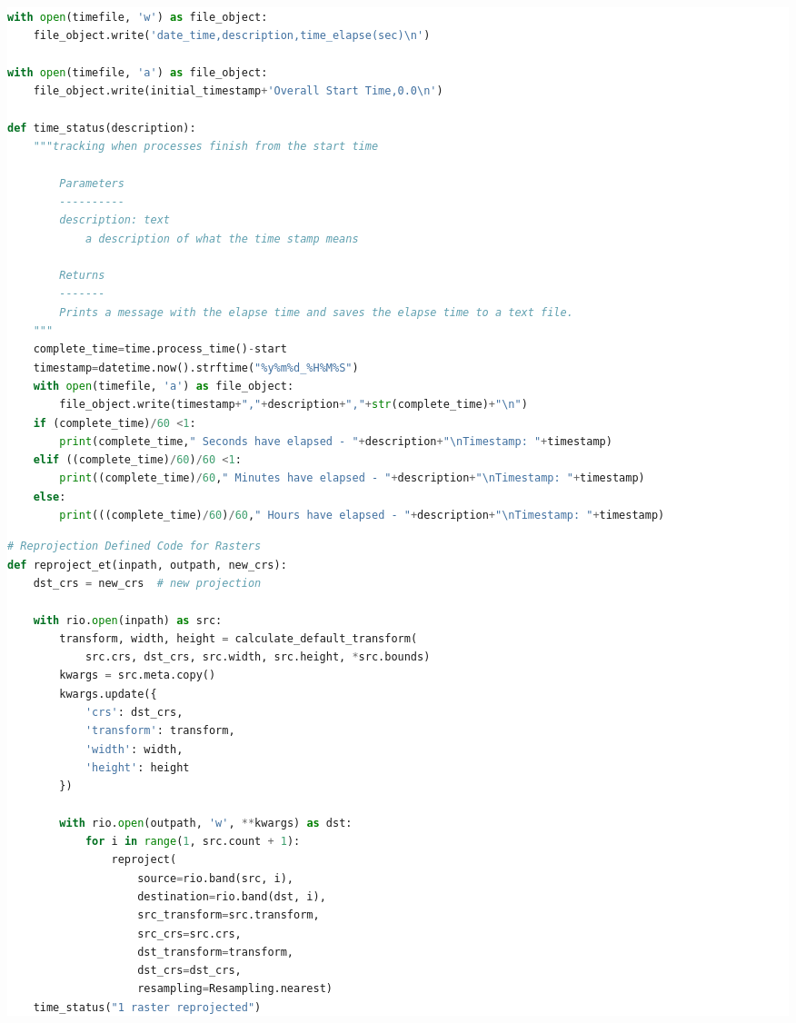 ```python
with open(timefile, 'w') as file_object:
    file_object.write('date_time,description,time_elapse(sec)\n')

with open(timefile, 'a') as file_object:
    file_object.write(initial_timestamp+'Overall Start Time,0.0\n')

def time_status(description):
    """tracking when processes finish from the start time

        Parameters
        ----------
        description: text
            a description of what the time stamp means

        Returns
        -------
        Prints a message with the elapse time and saves the elapse time to a text file.
    """
    complete_time=time.process_time()-start
    timestamp=datetime.now().strftime("%y%m%d_%H%M%S")
    with open(timefile, 'a') as file_object:
        file_object.write(timestamp+","+description+","+str(complete_time)+"\n")
    if (complete_time)/60 <1:
        print(complete_time," Seconds have elapsed - "+description+"\nTimestamp: "+timestamp)
    elif ((complete_time)/60)/60 <1:
        print((complete_time)/60," Minutes have elapsed - "+description+"\nTimestamp: "+timestamp)
    else:
        print(((complete_time)/60)/60," Hours have elapsed - "+description+"\nTimestamp: "+timestamp)
```


```python
# Reprojection Defined Code for Rasters
def reproject_et(inpath, outpath, new_crs):
    dst_crs = new_crs  # new projection

    with rio.open(inpath) as src:
        transform, width, height = calculate_default_transform(
            src.crs, dst_crs, src.width, src.height, *src.bounds)
        kwargs = src.meta.copy()
        kwargs.update({
            'crs': dst_crs,
            'transform': transform,
            'width': width,
            'height': height
        })

        with rio.open(outpath, 'w', **kwargs) as dst:
            for i in range(1, src.count + 1):
                reproject(
                    source=rio.band(src, i),
                    destination=rio.band(dst, i),
                    src_transform=src.transform,
                    src_crs=src.crs,
                    dst_transform=transform,
                    dst_crs=dst_crs,
                    resampling=Resampling.nearest)
    time_status("1 raster reprojected")
```
